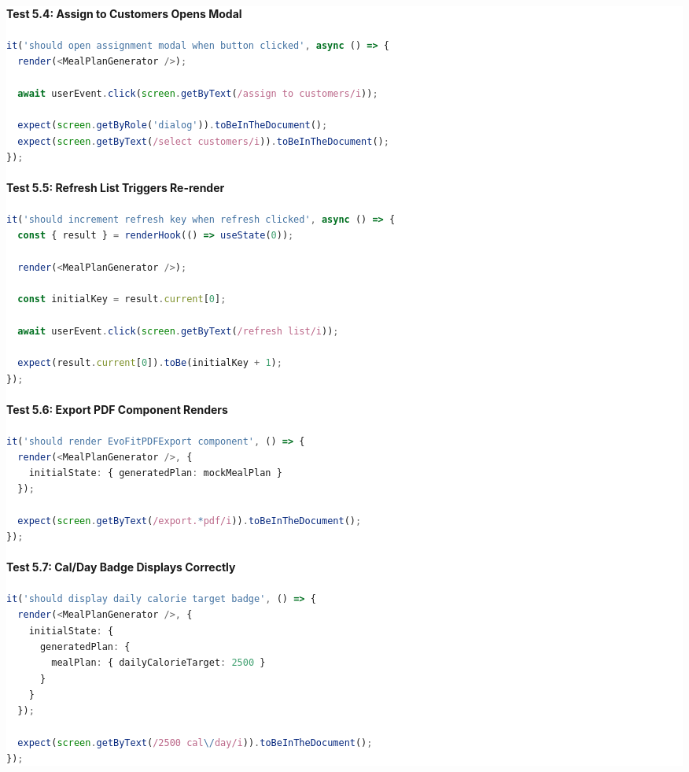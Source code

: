 #### Test 5.4: Assign to Customers Opens Modal
```typescript
it('should open assignment modal when button clicked', async () => {
  render(<MealPlanGenerator />);

  await userEvent.click(screen.getByText(/assign to customers/i));

  expect(screen.getByRole('dialog')).toBeInTheDocument();
  expect(screen.getByText(/select customers/i)).toBeInTheDocument();
});
```

#### Test 5.5: Refresh List Triggers Re-render
```typescript
it('should increment refresh key when refresh clicked', async () => {
  const { result } = renderHook(() => useState(0));

  render(<MealPlanGenerator />);

  const initialKey = result.current[0];

  await userEvent.click(screen.getByText(/refresh list/i));

  expect(result.current[0]).toBe(initialKey + 1);
});
```

#### Test 5.6: Export PDF Component Renders
```typescript
it('should render EvoFitPDFExport component', () => {
  render(<MealPlanGenerator />, {
    initialState: { generatedPlan: mockMealPlan }
  });

  expect(screen.getByText(/export.*pdf/i)).toBeInTheDocument();
});
```

#### Test 5.7: Cal/Day Badge Displays Correctly
```typescript
it('should display daily calorie target badge', () => {
  render(<MealPlanGenerator />, {
    initialState: {
      generatedPlan: {
        mealPlan: { dailyCalorieTarget: 2500 }
      }
    }
  });

  expect(screen.getByText(/2500 cal\/day/i)).toBeInTheDocument();
});
```
